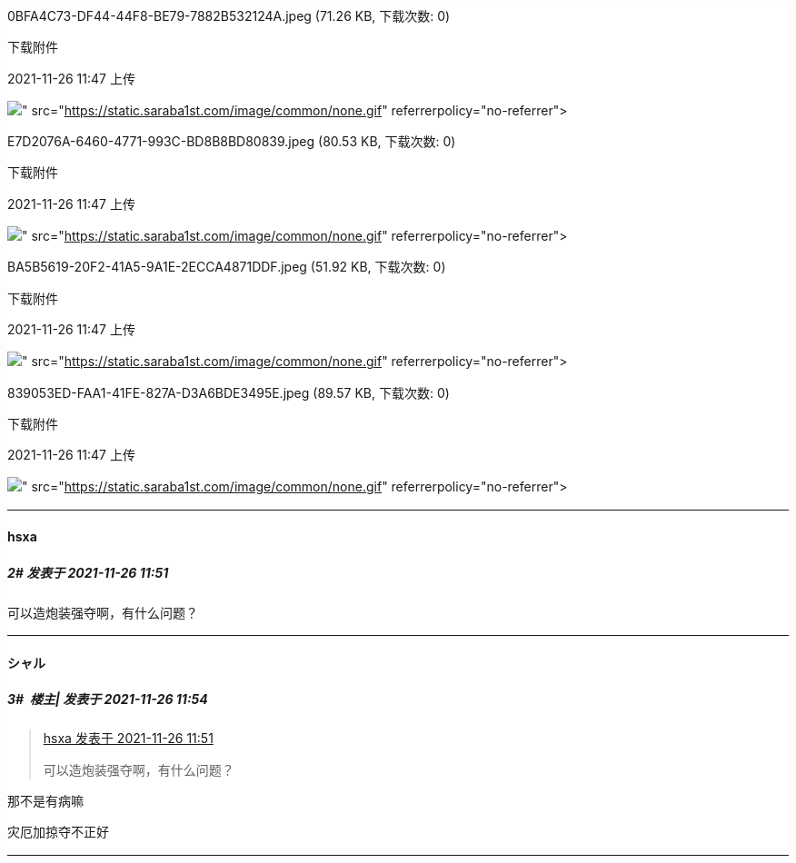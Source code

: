 0BFA4C73-DF44-44F8-BE79-7882B532124A.jpeg
(71.26 KB, 下载次数: 0)

下载附件

2021-11-26 11:47 上传

<img src="https://img.saraba1st.com/forum/202111/26/114733y87dbnffb1ezyyze.jpeg" referrerpolicy="no-referrer">" src="https://static.saraba1st.com/image/common/none.gif" referrerpolicy="no-referrer">

E7D2076A-6460-4771-993C-BD8B8BD80839.jpeg
(80.53 KB, 下载次数: 0)

下载附件

2021-11-26 11:47 上传

<img src="https://img.saraba1st.com/forum/202111/26/114735ved9lz5f58gjff5i.jpeg" referrerpolicy="no-referrer">" src="https://static.saraba1st.com/image/common/none.gif" referrerpolicy="no-referrer">

BA5B5619-20F2-41A5-9A1E-2ECCA4871DDF.jpeg
(51.92 KB, 下载次数: 0)

下载附件

2021-11-26 11:47 上传

<img src="https://img.saraba1st.com/forum/202111/26/114735bgbfcefe6c1daqzr.jpeg" referrerpolicy="no-referrer">" src="https://static.saraba1st.com/image/common/none.gif" referrerpolicy="no-referrer">

839053ED-FAA1-41FE-827A-D3A6BDE3495E.jpeg
(89.57 KB, 下载次数: 0)

下载附件

2021-11-26 11:47 上传

<img src="https://img.saraba1st.com/forum/202111/26/114736hfgi3cicpwl5ccfc.jpeg" referrerpolicy="no-referrer">" src="https://static.saraba1st.com/image/common/none.gif" referrerpolicy="no-referrer">

*****

####  hsxa  
##### 2#       发表于 2021-11-26 11:51

可以造炮装强夺啊，有什么问题？

*****

####  シャル  
##### 3#         楼主| 发表于 2021-11-26 11:54

<blockquote><a href="httphttps://bbs.saraba1st.com/2b/forum.php?mod=redirect&amp;goto=findpost&amp;pid=53707590&amp;ptid=2039465" target="_blank">hsxa 发表于 2021-11-26 11:51</a>

可以造炮装强夺啊，有什么问题？</blockquote>
那不是有病嘛

灾厄加掠夺不正好

*****

